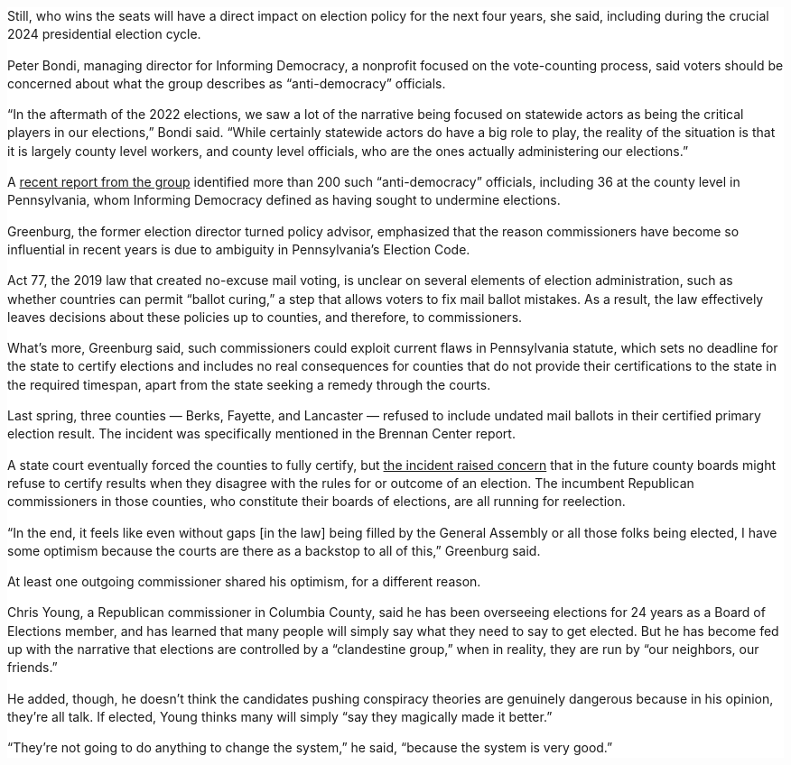 Still, who wins the seats will have a direct impact on election policy for the next four years, she said, including during the crucial 2024 presidential election cycle.

Peter Bondi, managing director for Informing Democracy, a nonprofit focused on the vote-counting process, said voters should be concerned about what the group describes as “anti-democracy” officials.

“In the aftermath of the 2022 elections, we saw a lot of the narrative being focused on statewide actors as being the critical players in our elections,” Bondi said. “While certainly statewide actors do have a big role to play, the reality of the situation is that it is largely county level workers, and county level officials, who are the ones actually administering our elections.”

A <a href="https://www.informingdemocracy.org/research-library/democracy-under-threat">recent report from the group</a> identified more than 200 such “anti-democracy” officials, including 36 at the county level in Pennsylvania, whom Informing Democracy defined as having sought to undermine elections.

Greenburg, the former election director turned policy advisor, emphasized that the reason commissioners have become so influential in recent years is due to ambiguity in Pennsylvania’s Election Code.

Act 77, the 2019 law that created no-excuse mail voting, is unclear on several elements of election administration, such as whether countries can permit “ballot curing,” a step that allows voters to fix mail ballot mistakes. As a result, the law effectively leaves decisions about these policies up to counties, and therefore, to commissioners.

What’s more, Greenburg said, such commissioners could exploit current flaws in Pennsylvania statute, which sets no deadline for the state to certify elections and includes no real consequences for counties that do not provide their certifications to the state in the required timespan, apart from the state seeking a remedy through the courts.

Last spring, three counties — Berks, Fayette, and Lancaster — refused to include undated mail ballots in their certified primary election result. The incident was specifically mentioned in the Brennan Center report.

A state court eventually forced the counties to fully certify, but <a href="https://pennsylvania.votebeat.org/2022/11/4/23441209/election-certification-vote-count-process">the incident raised concern</a> that in the future county boards might refuse to certify results when they disagree with the rules for or outcome of an election. The incumbent Republican commissioners in those counties, who constitute their boards of elections, are all running for reelection.

“In the end, it feels like even without gaps [in the law] being filled by the General Assembly or all those folks being elected, I have some optimism because the courts are there as a backstop to all of this,” Greenburg said.

At least one outgoing commissioner shared his optimism, for a different reason.

Chris Young, a Republican commissioner in Columbia County, said he has been overseeing elections for 24 years as a Board of Elections member, and has learned that many people will simply say what they need to say to get elected. But he has become fed up with the narrative that elections are controlled by a “clandestine group,” when in reality, they are run by “our neighbors, our friends.”

He added, though, he doesn’t think the candidates pushing conspiracy theories are genuinely dangerous because in his opinion, they’re all talk. If elected, Young thinks many will simply “say they magically made it better.”

“They’re not going to do anything to change the system,” he said, “because the system is very good.”
